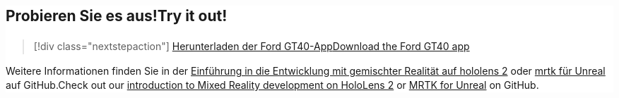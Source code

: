 ## <a name="try-it-out"></a><span data-ttu-id="55b77-215">Probieren Sie es aus!</span><span class="sxs-lookup"><span data-stu-id="55b77-215">Try it out!</span></span>

> [!div class="nextstepaction"]
> [<span data-ttu-id="55b77-216">Herunterladen der Ford GT40-App</span><span class="sxs-lookup"><span data-stu-id="55b77-216">Download the Ford GT40 app</span></span>](https://www.microsoft.com/p/ford-gt40/9p4vllktfvfp)

<span data-ttu-id="55b77-217">Weitere Informationen finden Sie in der [Einführung in die Entwicklung mit gemischter Realität auf hololens 2](../development.md) oder [mrtk für Unreal](https://github.com/microsoft/MixedRealityToolkit-Unreal) auf GitHub.</span><span class="sxs-lookup"><span data-stu-id="55b77-217">Check out our [introduction to Mixed Reality development on HoloLens 2](../development.md) or [MRTK for Unreal](https://github.com/microsoft/MixedRealityToolkit-Unreal) on GitHub.</span></span>

